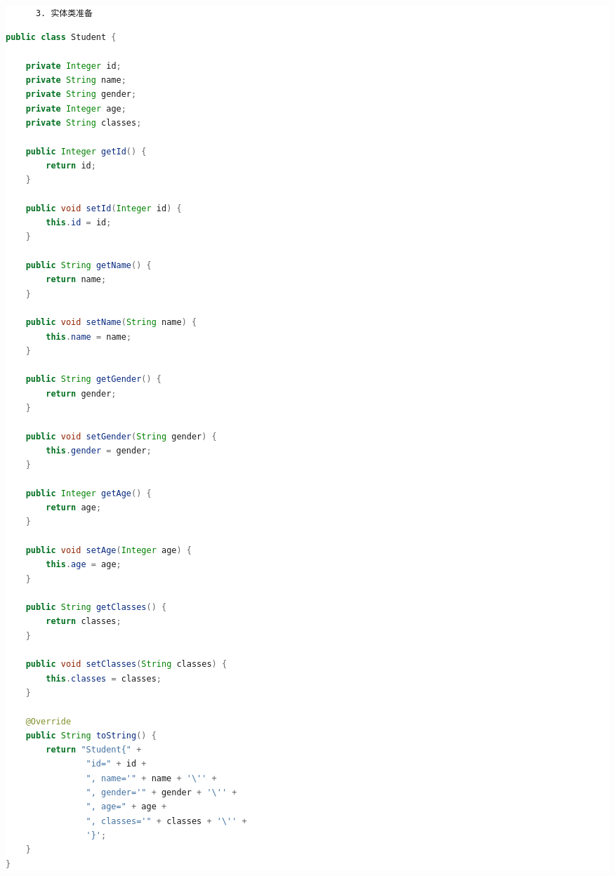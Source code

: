           3. 实体类准备

```Java
public class Student {

    private Integer id;
    private String name;
    private String gender;
    private Integer age;
    private String classes;

    public Integer getId() {
        return id;
    }

    public void setId(Integer id) {
        this.id = id;
    }

    public String getName() {
        return name;
    }

    public void setName(String name) {
        this.name = name;
    }

    public String getGender() {
        return gender;
    }

    public void setGender(String gender) {
        this.gender = gender;
    }

    public Integer getAge() {
        return age;
    }

    public void setAge(Integer age) {
        this.age = age;
    }

    public String getClasses() {
        return classes;
    }

    public void setClasses(String classes) {
        this.classes = classes;
    }

    @Override
    public String toString() {
        return "Student{" +
                "id=" + id +
                ", name='" + name + '\'' +
                ", gender='" + gender + '\'' +
                ", age=" + age +
                ", classes='" + classes + '\'' +
                '}';
    }
}

```
